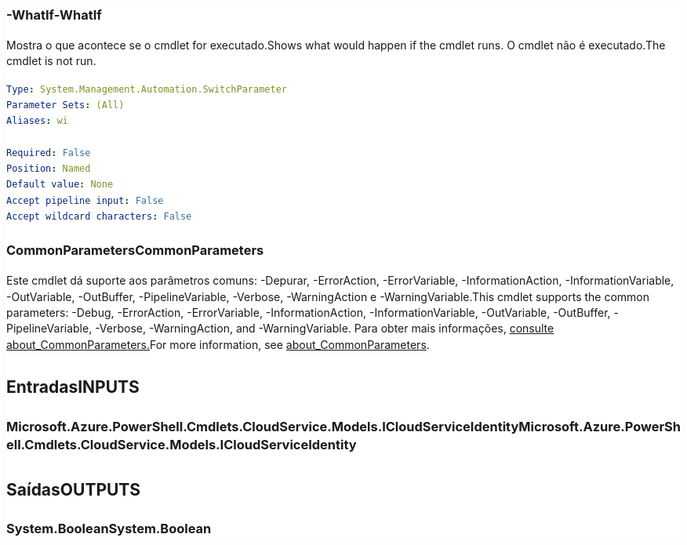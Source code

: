 ### <span data-ttu-id="aba98-135">-WhatIf</span><span class="sxs-lookup"><span data-stu-id="aba98-135">-WhatIf</span></span>
<span data-ttu-id="aba98-136">Mostra o que acontece se o cmdlet for executado.</span><span class="sxs-lookup"><span data-stu-id="aba98-136">Shows what would happen if the cmdlet runs.</span></span>
<span data-ttu-id="aba98-137">O cmdlet não é executado.</span><span class="sxs-lookup"><span data-stu-id="aba98-137">The cmdlet is not run.</span></span>

```yaml
Type: System.Management.Automation.SwitchParameter
Parameter Sets: (All)
Aliases: wi

Required: False
Position: Named
Default value: None
Accept pipeline input: False
Accept wildcard characters: False
```

### <span data-ttu-id="aba98-138">CommonParameters</span><span class="sxs-lookup"><span data-stu-id="aba98-138">CommonParameters</span></span>
<span data-ttu-id="aba98-139">Este cmdlet dá suporte aos parâmetros comuns: -Depurar, -ErrorAction, -ErrorVariable, -InformationAction, -InformationVariable, -OutVariable, -OutBuffer, -PipelineVariable, -Verbose, -WarningAction e -WarningVariable.</span><span class="sxs-lookup"><span data-stu-id="aba98-139">This cmdlet supports the common parameters: -Debug, -ErrorAction, -ErrorVariable, -InformationAction, -InformationVariable, -OutVariable, -OutBuffer, -PipelineVariable, -Verbose, -WarningAction, and -WarningVariable.</span></span> <span data-ttu-id="aba98-140">Para obter mais informações, [consulte about_CommonParameters.](http://go.microsoft.com/fwlink/?LinkID=113216)</span><span class="sxs-lookup"><span data-stu-id="aba98-140">For more information, see [about_CommonParameters](http://go.microsoft.com/fwlink/?LinkID=113216).</span></span>

## <span data-ttu-id="aba98-141">Entradas</span><span class="sxs-lookup"><span data-stu-id="aba98-141">INPUTS</span></span>

### <span data-ttu-id="aba98-142">Microsoft.Azure.PowerShell.Cmdlets.CloudService.Models.ICloudServiceIdentity</span><span class="sxs-lookup"><span data-stu-id="aba98-142">Microsoft.Azure.PowerShell.Cmdlets.CloudService.Models.ICloudServiceIdentity</span></span>

## <span data-ttu-id="aba98-143">Saídas</span><span class="sxs-lookup"><span data-stu-id="aba98-143">OUTPUTS</span></span>

### <span data-ttu-id="aba98-144">System.Boolean</span><span class="sxs-lookup"><span data-stu-id="aba98-144">System.Boolean</span></span>
